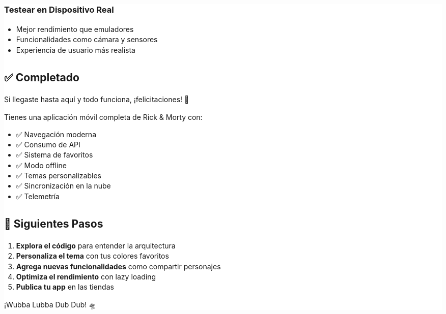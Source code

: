 ### Testear en Dispositivo Real
- Mejor rendimiento que emuladores
- Funcionalidades como cámara y sensores
- Experiencia de usuario más realista

## ✅ Completado

Si llegaste hasta aquí y todo funciona, ¡felicitaciones! 🎉

Tienes una aplicación móvil completa de Rick & Morty con:
- ✅ Navegación moderna
- ✅ Consumo de API
- ✅ Sistema de favoritos
- ✅ Modo offline
- ✅ Temas personalizables
- ✅ Sincronización en la nube
- ✅ Telemetría

## 🚀 Siguientes Pasos

1. **Explora el código** para entender la arquitectura
2. **Personaliza el tema** con tus colores favoritos
3. **Agrega nuevas funcionalidades** como compartir personajes
4. **Optimiza el rendimiento** con lazy loading
5. **Publica tu app** en las tiendas

¡Wubba Lubba Dub Dub! 🛸